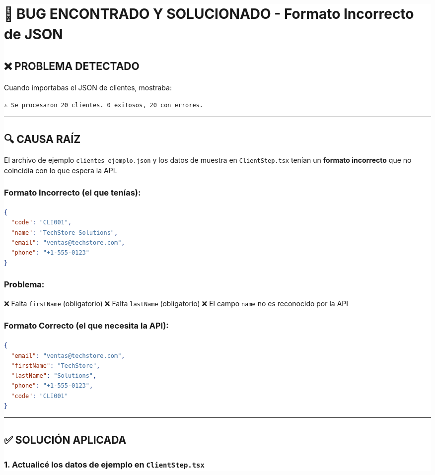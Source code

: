 # 🐛 BUG ENCONTRADO Y SOLUCIONADO - Formato Incorrecto de JSON

## ❌ PROBLEMA DETECTADO

Cuando importabas el JSON de clientes, mostraba:
```
⚠️ Se procesaron 20 clientes. 0 exitosos, 20 con errores.
```

---

## 🔍 CAUSA RAÍZ

El archivo de ejemplo `clientes_ejemplo.json` y los datos de muestra en `ClientStep.tsx` tenían un **formato incorrecto** que no coincidía con lo que espera la API.

### **Formato Incorrecto** (el que tenías):
```json
{
  "code": "CLI001",
  "name": "TechStore Solutions",
  "email": "ventas@techstore.com",
  "phone": "+1-555-0123"
}
```

### **Problema**: 
❌ Falta `firstName` (obligatorio)
❌ Falta `lastName` (obligatorio)
❌ El campo `name` no es reconocido por la API

### **Formato Correcto** (el que necesita la API):
```json
{
  "email": "ventas@techstore.com",
  "firstName": "TechStore",
  "lastName": "Solutions",
  "phone": "+1-555-0123",
  "code": "CLI001"
}
```

---

## ✅ SOLUCIÓN APLICADA

### 1. **Actualicé los datos de ejemplo en `ClientStep.tsx`**
